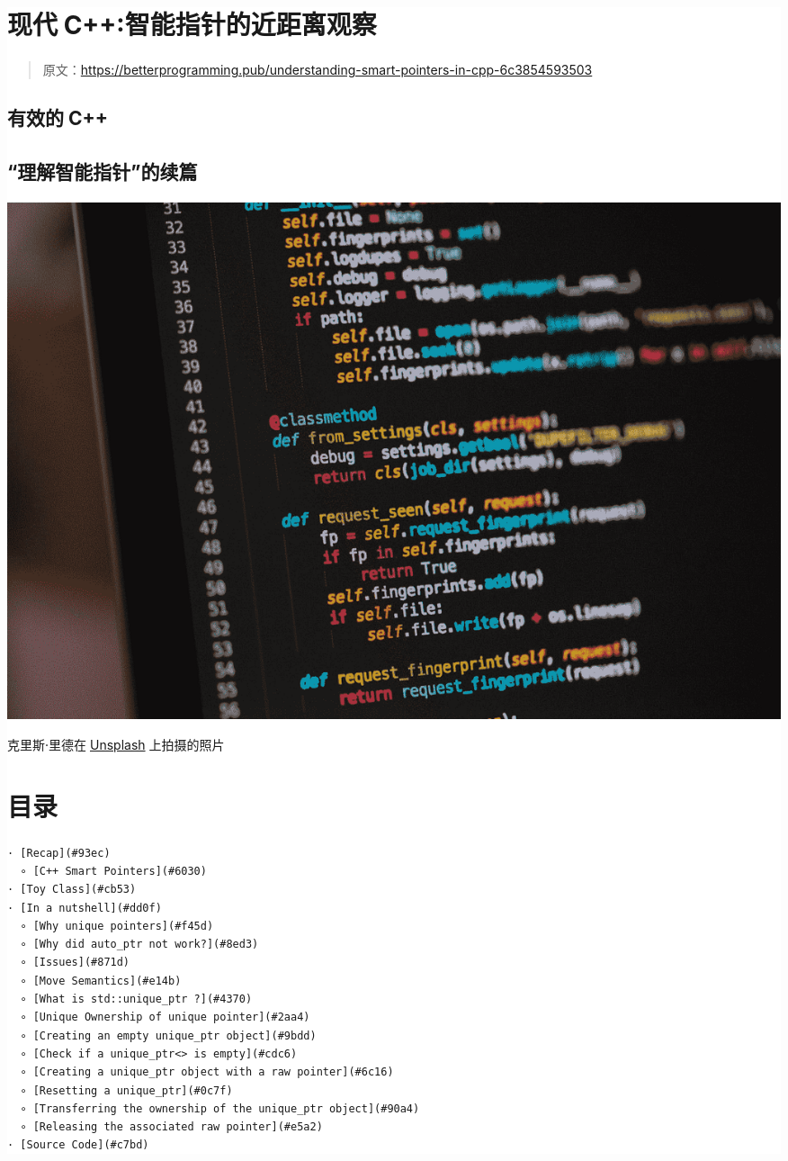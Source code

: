# 现代 C++:智能指针的近距离观察

> 原文：<https://betterprogramming.pub/understanding-smart-pointers-in-cpp-6c3854593503>

## 有效的 C++

## “理解智能指针”的续篇

![](img/4c306fb441faee36552ca7c9958e9641.png)

克里斯·里德在 [Unsplash](https://unsplash.com?utm_source=medium&utm_medium=referral) 上拍摄的照片

# 目录

```
· [Recap](#93ec)
  ∘ [C++ Smart Pointers](#6030)
· [Toy Class](#cb53)
· [In a nutshell](#dd0f)
  ∘ [Why unique pointers](#f45d)
  ∘ [Why did auto_ptr not work?](#8ed3)
  ∘ [Issues](#871d)
  ∘ [Move Semantics](#e14b)
  ∘ [What is std::unique_ptr ?](#4370)
  ∘ [Unique Ownership of unique pointer](#2aa4)
  ∘ [Creating an empty unique_ptr object](#9bdd)
  ∘ [Check if a unique_ptr<> is empty](#cdc6)
  ∘ [Creating a unique_ptr object with a raw pointer](#6c16)
  ∘ [Resetting a unique_ptr](#0c7f)
  ∘ [Transferring the ownership of the unique_ptr object](#90a4)
  ∘ [Releasing the associated raw pointer](#e5a2)
· [Source Code](#c7bd)
```